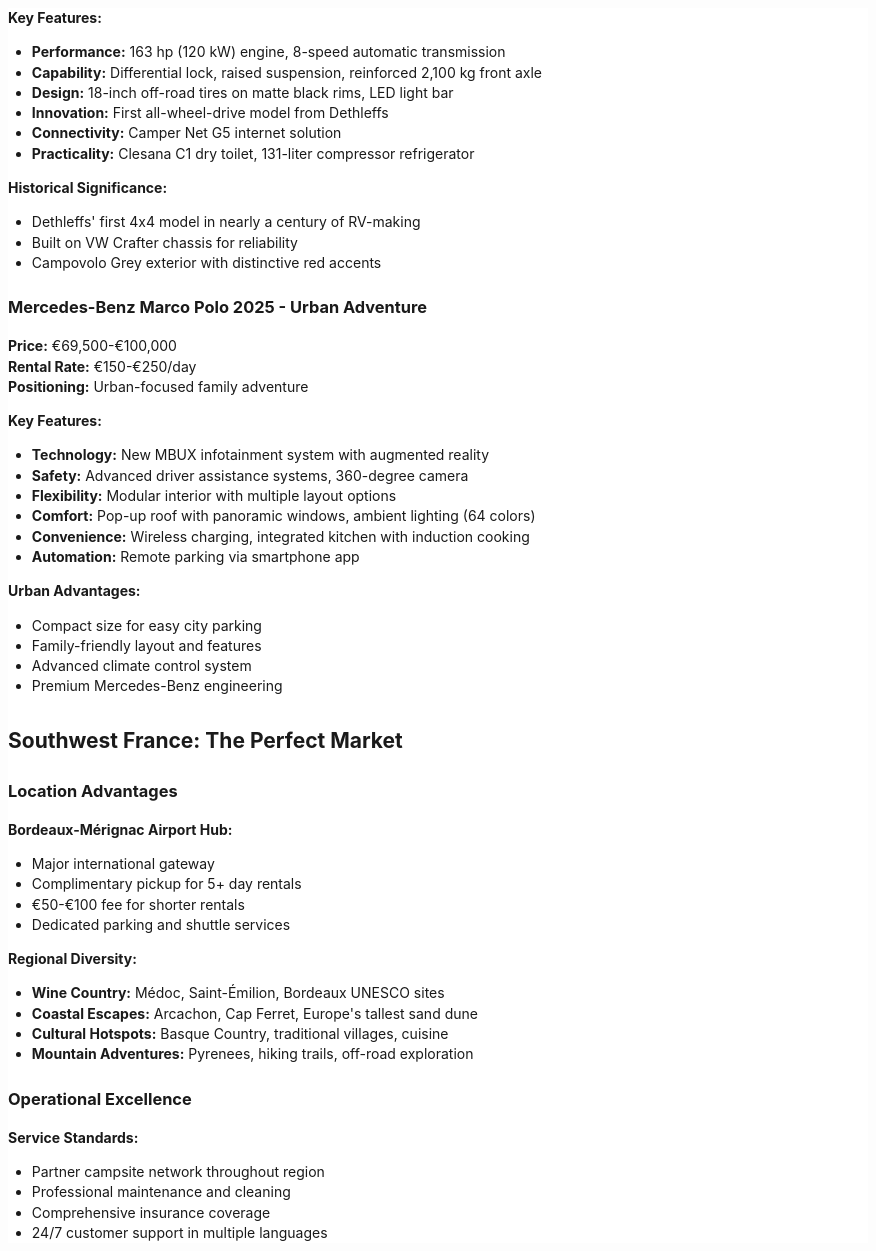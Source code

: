 **Key Features:**
- **Performance:** 163 hp (120 kW) engine, 8-speed automatic transmission
- **Capability:** Differential lock, raised suspension, reinforced 2,100 kg front axle
- **Design:** 18-inch off-road tires on matte black rims, LED light bar
- **Innovation:** First all-wheel-drive model from Dethleffs
- **Connectivity:** Camper Net G5 internet solution
- **Practicality:** Clesana C1 dry toilet, 131-liter compressor refrigerator

**Historical Significance:**
- Dethleffs' first 4x4 model in nearly a century of RV-making
- Built on VW Crafter chassis for reliability
- Campovolo Grey exterior with distinctive red accents

### Mercedes-Benz Marco Polo 2025 - Urban Adventure

**Price:** €69,500-€100,000  
**Rental Rate:** €150-€250/day  
**Positioning:** Urban-focused family adventure

**Key Features:**
- **Technology:** New MBUX infotainment system with augmented reality
- **Safety:** Advanced driver assistance systems, 360-degree camera
- **Flexibility:** Modular interior with multiple layout options
- **Comfort:** Pop-up roof with panoramic windows, ambient lighting (64 colors)
- **Convenience:** Wireless charging, integrated kitchen with induction cooking
- **Automation:** Remote parking via smartphone app

**Urban Advantages:**
- Compact size for easy city parking
- Family-friendly layout and features
- Advanced climate control system
- Premium Mercedes-Benz engineering

## Southwest France: The Perfect Market

### Location Advantages

**Bordeaux-Mérignac Airport Hub:**
- Major international gateway
- Complimentary pickup for 5+ day rentals
- €50-€100 fee for shorter rentals
- Dedicated parking and shuttle services

**Regional Diversity:**
- **Wine Country:** Médoc, Saint-Émilion, Bordeaux UNESCO sites
- **Coastal Escapes:** Arcachon, Cap Ferret, Europe's tallest sand dune
- **Cultural Hotspots:** Basque Country, traditional villages, cuisine
- **Mountain Adventures:** Pyrenees, hiking trails, off-road exploration

### Operational Excellence

**Service Standards:**
- Partner campsite network throughout region
- Professional maintenance and cleaning
- Comprehensive insurance coverage
- 24/7 customer support in multiple languages
